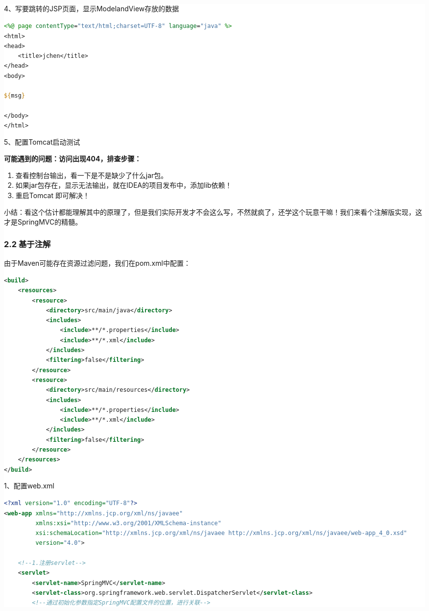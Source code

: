 4、写要跳转的JSP页面，显示ModelandView存放的数据

```jsp
<%@ page contentType="text/html;charset=UTF-8" language="java" %>
<html>
<head>
    <title>jchen</title>
</head>
<body>

${msg}

</body>
</html>
```

5、配置Tomcat启动测试

**可能遇到的问题：访问出现404，排查步骤：**

1. 查看控制台输出，看一下是不是缺少了什么jar包。
2. 如果jar包存在，显示无法输出，就在IDEA的项目发布中，添加lib依赖！
3. 重启Tomcat 即可解决！

小结：看这个估计都能理解其中的原理了，但是我们实际开发才不会这么写，不然就疯了，还学这个玩意干嘛！我们来看个注解版实现，这才是SpringMVC的精髓。

### 2.2 基于注解

由于Maven可能存在资源过滤问题，我们在pom.xml中配置：

```xml
<build>
    <resources>
        <resource>
            <directory>src/main/java</directory>
            <includes>
                <include>**/*.properties</include>
                <include>**/*.xml</include>
            </includes>
            <filtering>false</filtering>
        </resource>
        <resource>
            <directory>src/main/resources</directory>
            <includes>
                <include>**/*.properties</include>
                <include>**/*.xml</include>
            </includes>
            <filtering>false</filtering>
        </resource>
    </resources>
</build>
```

1、配置web.xml

```xml
<?xml version="1.0" encoding="UTF-8"?>
<web-app xmlns="http://xmlns.jcp.org/xml/ns/javaee"
         xmlns:xsi="http://www.w3.org/2001/XMLSchema-instance"
         xsi:schemaLocation="http://xmlns.jcp.org/xml/ns/javaee http://xmlns.jcp.org/xml/ns/javaee/web-app_4_0.xsd"
         version="4.0">

    <!--1.注册servlet-->
    <servlet>
        <servlet-name>SpringMVC</servlet-name>
        <servlet-class>org.springframework.web.servlet.DispatcherServlet</servlet-class>
        <!--通过初始化参数指定SpringMVC配置文件的位置，进行关联-->
```